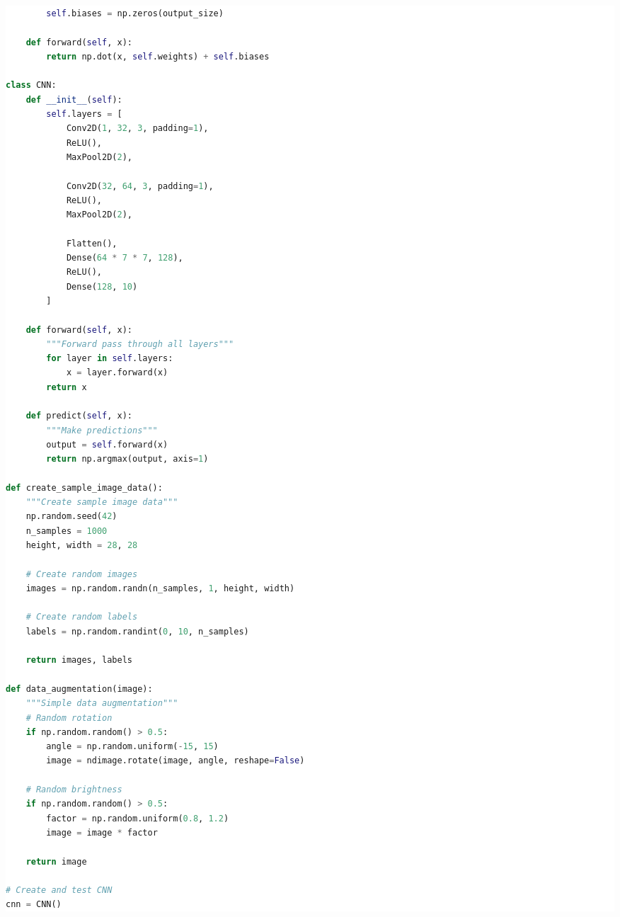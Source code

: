 ```python
        self.biases = np.zeros(output_size)
        
    def forward(self, x):
        return np.dot(x, self.weights) + self.biases

class CNN:
    def __init__(self):
        self.layers = [
            Conv2D(1, 32, 3, padding=1),
            ReLU(),
            MaxPool2D(2),
            
            Conv2D(32, 64, 3, padding=1),
            ReLU(),
            MaxPool2D(2),
            
            Flatten(),
            Dense(64 * 7 * 7, 128),
            ReLU(),
            Dense(128, 10)
        ]
        
    def forward(self, x):
        """Forward pass through all layers"""
        for layer in self.layers:
            x = layer.forward(x)
        return x
    
    def predict(self, x):
        """Make predictions"""
        output = self.forward(x)
        return np.argmax(output, axis=1)

def create_sample_image_data():
    """Create sample image data"""
    np.random.seed(42)
    n_samples = 1000
    height, width = 28, 28
    
    # Create random images
    images = np.random.randn(n_samples, 1, height, width)
    
    # Create random labels
    labels = np.random.randint(0, 10, n_samples)
    
    return images, labels

def data_augmentation(image):
    """Simple data augmentation"""
    # Random rotation
    if np.random.random() > 0.5:
        angle = np.random.uniform(-15, 15)
        image = ndimage.rotate(image, angle, reshape=False)
    
    # Random brightness
    if np.random.random() > 0.5:
        factor = np.random.uniform(0.8, 1.2)
        image = image * factor
    
    return image

# Create and test CNN
cnn = CNN()
```